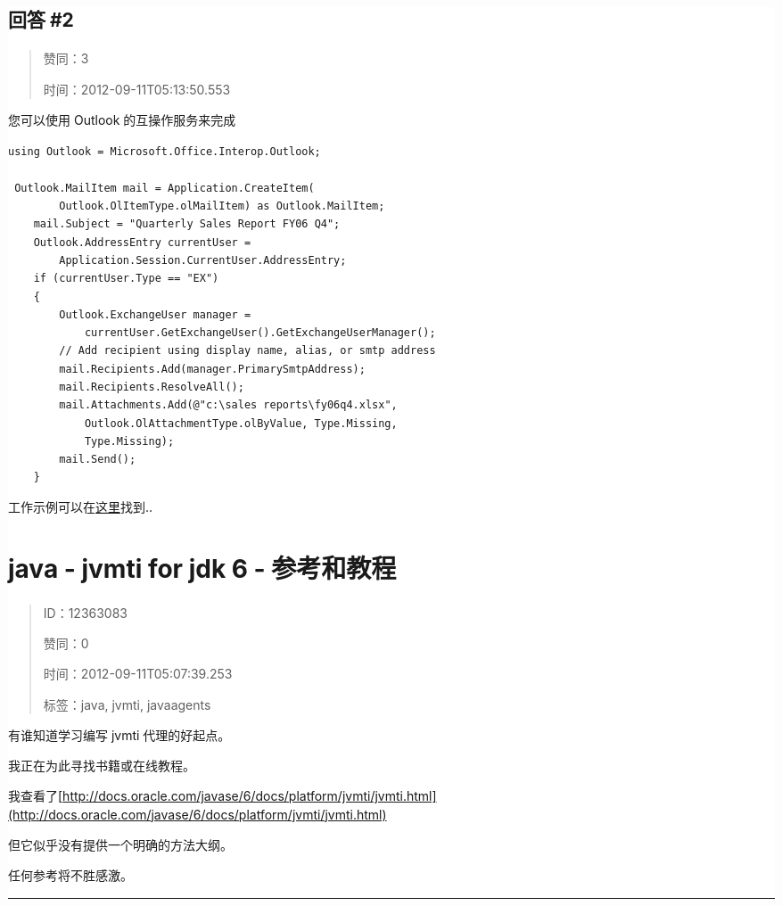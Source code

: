 ## 回答 #2

> 赞同：3
> 
> 时间：2012-09-11T05:13:50.553

您可以使用 Outlook 的互操作服务来完成

```
using Outlook = Microsoft.Office.Interop.Outlook;

 Outlook.MailItem mail = Application.CreateItem(
        Outlook.OlItemType.olMailItem) as Outlook.MailItem;
    mail.Subject = "Quarterly Sales Report FY06 Q4";
    Outlook.AddressEntry currentUser =
        Application.Session.CurrentUser.AddressEntry;
    if (currentUser.Type == "EX")
    {
        Outlook.ExchangeUser manager =
            currentUser.GetExchangeUser().GetExchangeUserManager();
        // Add recipient using display name, alias, or smtp address
        mail.Recipients.Add(manager.PrimarySmtpAddress);
        mail.Recipients.ResolveAll();
        mail.Attachments.Add(@"c:\sales reports\fy06q4.xlsx",
            Outlook.OlAttachmentType.olByValue, Type.Missing,
            Type.Missing);
        mail.Send();
    } 
```

工作示例可以在[这里](http://msdn.microsoft.com/en-us/library/bb644320.aspx)找到..

# java - jvmti for jdk 6 - 参考和教程

> ID：12363083
> 
> 赞同：0
> 
> 时间：2012-09-11T05:07:39.253
> 
> 标签：java, jvmti, javaagents

有谁知道学习编写 jvmti 代理的好起点。

我正在为此寻找书籍或在线教程。

我查看了[http://docs.oracle.com/javase/6/docs/platform/jvmti/jvmti.html](http://docs.oracle.com/javase/6/docs/platform/jvmti/jvmti.html)

但它似乎没有提供一个明确的方法大纲。

任何参考将不胜感激。

* * *

